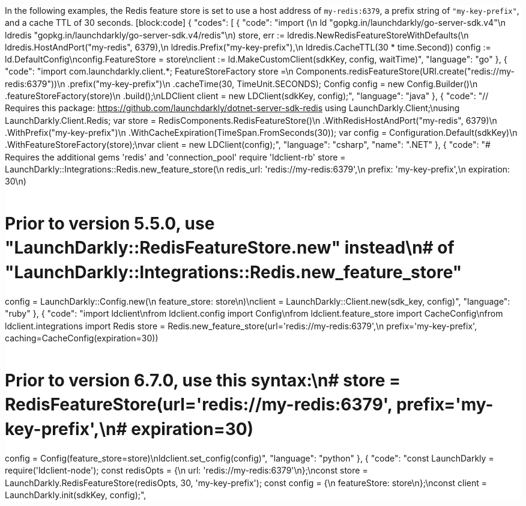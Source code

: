 In the following examples, the Redis feature store is set to use a host address of `my-redis:6379`, a prefix string of `"my-key-prefix"`, and a cache TTL of 30 seconds.
[block:code]
{
  "codes": [
    {
      "code": "import (\n    ld \"gopkg.in/launchdarkly/go-server-sdk.v4\"\n    ldredis \"gopkg.in/launchdarkly/go-server-sdk.v4/redis\"\n)
store, err := ldredis.NewRedisFeatureStoreWithDefaults(\n    ldredis.HostAndPort(\"my-redis\", 6379),\n    ldredis.Prefix(\"my-key-prefix\"),\n    ldredis.CacheTTL(30 * time.Second))
config := ld.DefaultConfig\nconfig.FeatureStore = store\nclient := ld.MakeCustomClient(sdkKey, config, waitTime)",
      "language": "go"
    },
    {
      "code": "import com.launchdarkly.client.*;
FeatureStoreFactory store =\n    Components.redisFeatureStore(URI.create(\"redis://my-redis:6379\"))\n        .prefix(\"my-key-prefix\")\n        .cacheTime(30, TimeUnit.SECONDS);
Config config = new Config.Builder()\n    .featureStoreFactory(store)\n    .build();\nLDClient client = new LDClient(sdkKey, config);",
      "language": "java"
    },
    {
      "code": "// Requires this package: https://github.com/launchdarkly/dotnet-server-sdk-redis
using LaunchDarkly.Client;\nusing LaunchDarkly.Client.Redis;
var store = RedisComponents.RedisFeatureStore()\n    .WithRedisHostAndPort(\"my-redis\", 6379)\n    .WithPrefix(\"my-key-prefix\")\n    .WithCacheExpiration(TimeSpan.FromSeconds(30));
var config = Configuration.Default(sdkKey)\n    .WithFeatureStoreFactory(store);\nvar client = new LDClient(config);",
      "language": "csharp",
      "name": ".NET"
    },
    {
      "code": "# Requires the additional gems 'redis' and 'connection_pool'
require 'ldclient-rb'
store = LaunchDarkly::Integrations::Redis.new_feature_store(\n  redis_url: 'redis://my-redis:6379',\n  prefix: 'my-key-prefix',\n  expiration: 30\n)
# Prior to version 5.5.0, use \"LaunchDarkly::RedisFeatureStore.new\" instead\n# of \"LaunchDarkly::Integrations::Redis.new_feature_store\"
config = LaunchDarkly::Config.new(\n  feature_store: store\n)\nclient = LaunchDarkly::Client.new(sdk_key, config)",
      "language": "ruby"
    },
    {
      "code": "import ldclient\nfrom ldclient.config import Config\nfrom ldclient.feature_store import CacheConfig\nfrom ldclient.integrations import Redis
store = Redis.new_feature_store(url='redis://my-redis:6379',\n    prefix='my-key-prefix', caching=CacheConfig(expiration=30))
# Prior to version 6.7.0, use this syntax:\n# store = RedisFeatureStore(url='redis://my-redis:6379', prefix='my-key-prefix',\n#     expiration=30)
config = Config(feature_store=store)\nldclient.set_config(config)",
      "language": "python"
    },
    {
      "code": "const LaunchDarkly = require('ldclient-node');
const redisOpts = {\n  url: 'redis://my-redis:6379'\n};\nconst store = LaunchDarkly.RedisFeatureStore(redisOpts, 30, 'my-key-prefix');
const config = {\n  featureStore: store\n};\nconst client = LaunchDarkly.init(sdkKey, config);",